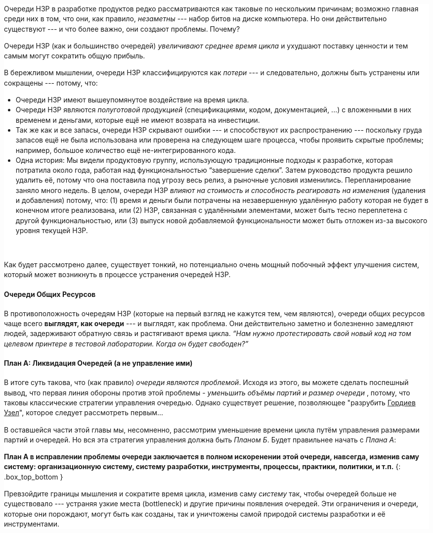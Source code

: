 Очереди НЗР в разработке продуктов редко рассматриваются как таковые по нескольким причинам; возможно главная среди них в том, что они, как правило, *незаметны*  --- набор битов на диске компьютера. Но они действительно существуют --- и что более важно, они создают проблемы. Почему?

Очереди НЗР (как и большинство очередей) *увеличивают среднее время цикла* и ухудшают поставку ценности и тем самым могут сократить общую прибыль.

В бережливом мышлении, очереди НЗР классифицируются как *потери*  --- и следовательно, должны быть устранены или сокращены --- потому, что:

* Очереди НЗР имеют вышеупомянутое воздействие на время цикла.
* Очереди НЗР являются *полуготовой продукцией* (спецификациями, кодом, документацией, ...) с вложенными в них временем и деньгами, которые ещё не имеют возврата на инвестиции.
* Так же как и все запасы, очереди НЗР скрывают ошибки --- и способствуют их распространению --- поскольку груда запасов ещё не была использована или проверена на следующем шаге процесса, чтобы проявить скрытые проблемы; например, большое количество ещё не-интегрированного кода.
* Одна история: Мы видели продуктовую группу, использующую традиционные подходы к разработке, которая потратила около года, работая над функциональностью “завершение сделки”. Затем руководство продукта решило удалить её, потому что она поставила под угрозу весь релиз, а рыночные условия изменились. Перепланирование заняло много недель. В целом, очереди НЗР *влияют на стоимость и способность реагировать на изменения* (удаления и добавления) потому, что: (1) время и деньги были потрачены на незавершенную удалённую работу которая не будет в конечном итоге реализована, или (2) НЗР, связанная с удалёнными элементами, может быть тесно переплетена с другой функциональностью, или (3) выпуск новой добавляемой функциональности может быть отложен из-за высокого уровня текущей НЗР.
<br>

Как будет рассмотрено далее, существует тонкий, но потенциально очень мощный побочный эффект улучшения систем, который может возникнуть в процессе устранения очередей НЗР.

#### Очереди Общих Ресурсов

В противоположность очередям НЗР (которые на первый взгляд не кажутся тем, чем являются), очереди общих ресурсов чаще всего **выглядят, как очереди** --- и выглядят, как проблема. Они действительно заметно и болезненно замедляют людей, задерживают обратную связь и растягивают время цикла. *“Нам нужно протестировать свой новый код на том целевом принтере в тестовой лаборатории. Когда он будет свободен?”*

#### План А: Ликвидация Очередей (а не управление ими) 

В итоге суть такова, что (как правило) *очереди являются проблемой*. Исходя из этого, вы можете сделать поспешный вывод, что первая линия обороны против этой проблемы - *уменьшить объёмы партий и размер очереди* , потому, что таковы классические стратегии управления очередью. Однако существует решение, позволяющее "разрубить [Гордиев Узел](https://ru.wikipedia.org/wiki/%D0%93%D0%BE%D1%80%D0%B4%D0%B8%D0%B5%D0%B2_%D1%83%D0%B7%D0%B5%D0%BB)", которое следует рассмотреть первым...

В оставшейся части этой главы мы, несомненно, рассмотрим уменьшение времени цикла путём управления размерами партий и очередей. Но вся эта стратегия управления должна быть *Планом Б*. Будет правильнее начать с *Плана А*:

**План А в исправлении проблемы очереди заключается в полном искоренении этой очереди, навсегда, изменив саму систему: организационную систему, систему разработки, инструменты, процессы, практики, политики, и т.п.**
{: .box_top_bottom }

Превзойдите границы мышления и сократите время цикла, изменив саму *систему* так, чтобы очередей больше не существовало --- устраняя узкие места (bottleneck) и другие причины появления очередей. Эти ограничения и очереди, которые они порождают, могут быть как созданы, так и уничтожены самой природой системы разработки и её инструментами.
